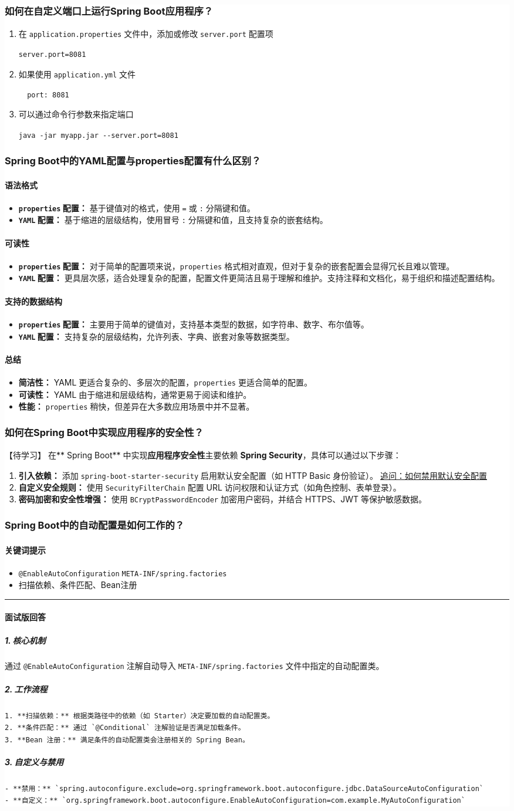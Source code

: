 
### 如何在自定义端口上运行Spring Boot应用程序？
1.  在 `application.properties` 文件中，添加或修改 `server.port` 配置项
	```
	server.port=8081
	```
2. 如果使用 `application.yml` 文件
	```
	  port: 8081
	```
3. 可以通过命令行参数来指定端口
	```
	java -jar myapp.jar --server.port=8081
	```

### Spring Boot中的YAML配置与properties配置有什么区别？
#### 语法格式
- **`properties` 配置：** 基于键值对的格式，使用 `=` 或 `:` 分隔键和值。
- **`YAML` 配置：** 基于缩进的层级结构，使用冒号 `:` 分隔键和值，且支持复杂的嵌套结构。

#### 可读性
- **`properties` 配置：** 对于简单的配置项来说，`properties` 格式相对直观，但对于复杂的嵌套配置会显得冗长且难以管理。
- **`YAML` 配置：** 更具层次感，适合处理复杂的配置，配置文件更简洁且易于理解和维护。支持注释和文档化，易于组织和描述配置结构。

####  支持的数据结构
- **`properties` 配置：** 主要用于简单的键值对，支持基本类型的数据，如字符串、数字、布尔值等。
- **`YAML` 配置：** 支持复杂的层级结构，允许列表、字典、嵌套对象等数据类型。

#### 总结
- **简洁性：** YAML 更适合复杂的、多层次的配置，`properties` 更适合简单的配置。
- **可读性：** YAML 由于缩进和层级结构，通常更易于阅读和维护。
- **性能：** `properties` 稍快，但差异在大多数应用场景中并不显著。

### 如何在Spring Boot中实现应用程序的安全性？
【待学习】
在** Spring Boot** 中实现**应用程序安全性**主要依赖 **Spring Security**，具体可以通过以下步骤：
1. **引入依赖：** 添加 `spring-boot-starter-security` 启用默认安全配置（如 HTTP Basic 身份验证）。
	[追问：如何禁用默认安全配置](https://notes.kamacoder.com/question/100604)
3. **自定义安全规则：** 使用 `SecurityFilterChain` 配置 URL 访问权限和认证方式（如角色控制、表单登录）。
4. **密码加密和安全性增强：** 使用 `BCryptPasswordEncoder` 加密用户密码，并结合 HTTPS、JWT 等保护敏感数据。

### Spring Boot中的自动配置是如何工作的？
#### 关键词提示
-  `@EnableAutoConfiguration` `META-INF/spring.factories` 
-   扫描依赖、条件匹配、Bean注册
---
#### 面试版回答
##### 1. 核心机制
通过 `@EnableAutoConfiguration` 注解自动导入 `META-INF/spring.factories` 文件中指定的自动配置类。
##### 2. 工作流程
	1. **扫描依赖：** 根据类路径中的依赖（如 Starter）决定要加载的自动配置类。
	2. **条件匹配：** 通过 `@Conditional` 注解验证是否满足加载条件。
	3. **Bean 注册：** 满足条件的自动配置类会注册相关的 Spring Bean。
##### 3. 自定义与禁用
	- **禁用：** `spring.autoconfigure.exclude=org.springframework.boot.autoconfigure.jdbc.DataSourceAutoConfiguration`
	- **自定义：** `org.springframework.boot.autoconfigure.EnableAutoConfiguration=com.example.MyAutoConfiguration`

